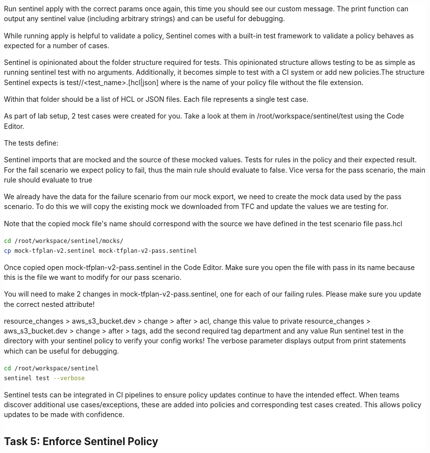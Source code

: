 Run sentinel apply with the correct params once again, this time you should see our custom message. The print function can output any sentinel value (including arbitrary strings) and can be useful for debugging.

While running apply is helpful to validate a policy, Sentinel comes with a built-in test framework to validate a policy behaves as expected for a number of cases.

Sentinel is opinionated about the folder structure required for tests. This opinionated structure allows testing to be as simple as running sentinel test with no arguments. Additionally, it becomes simple to test with a CI system or add new policies.The structure Sentinel expects is test/<policy>/<test_name>.[hcl|json] where <policy> is the name of your policy file without the file extension.

Within that folder should be a list of HCL or JSON files. Each file represents a single test case.

As part of lab setup, 2 test cases were created for you. Take a look at them in /root/workspace/sentinel/test using the Code Editor.

The tests define:

Sentinel imports that are mocked and the source of these mocked values.
Tests for rules in the policy and their expected result.
For the fail scenario we expect policy to fail, thus the main rule should evaluate to false. Vice versa for the pass scenario, the main rule should evaluate to true

We already have the data for the failure scenario from our mock export, we need to create the mock data used by the pass scenario. To do this we will copy the existing mock we downloaded from TFC and update the values we are testing for.

Note that the copied mock file's name should correspond with the source we have defined in the test scenario file pass.hcl

```bash
cd /root/workspace/sentinel/mocks/
cp mock-tfplan-v2.sentinel mock-tfplan-v2-pass.sentinel
```

Once copied open mock-tfplan-v2-pass.sentinel in the Code Editor. Make sure you open the file with pass in its name because this is the file we want to modify for our pass scenario.

You will need to make 2 changes in mock-tfplan-v2-pass.sentinel, one for each of our failing rules. Please make sure you update the correct nested attribute!

resource_changes > aws_s3_bucket.dev > change > after > acl, change this value to private
resource_changes > aws_s3_bucket.dev > change > after > tags, add the second required tag department and any value
Run sentinel test in the directory with your sentinel policy to verify your config works! The verbose parameter displays output from print statements which can be useful for debugging.

```bash
cd /root/workspace/sentinel
sentinel test --verbose
```

Sentinel tests can be integrated in CI pipelines to ensure policy updates continue to have the intended effect. When teams discover additional use cases/exceptions, these are added into policies and corresponding test cases created. This allows policy updates to be made with confidence.

## Task 5: Enforce Sentinel Policy

